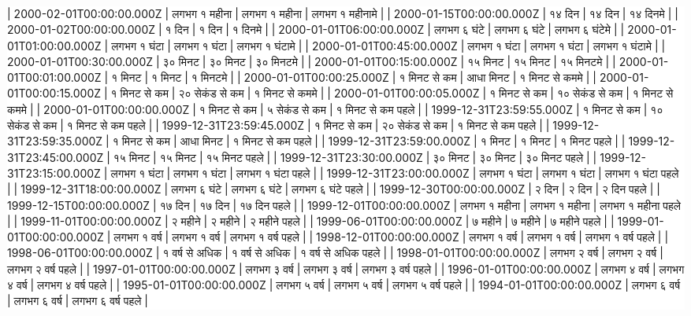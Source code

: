 | 2000-02-01T00:00:00.000Z | लगभग १ महीना   | लगभग १ महीना           | लगभग १ महीनामे      |
| 2000-01-15T00:00:00.000Z | १४ दिन         | १४ दिन                 | १४ दिनमे            |
| 2000-01-02T00:00:00.000Z | १ दिन          | १ दिन                  | १ दिनमे             |
| 2000-01-01T06:00:00.000Z | लगभग ६ घंटे    | लगभग ६ घंटे            | लगभग ६ घंटेमे       |
| 2000-01-01T01:00:00.000Z | लगभग १ घंटा    | लगभग १ घंटा            | लगभग १ घंटामे       |
| 2000-01-01T00:45:00.000Z | लगभग १ घंटा    | लगभग १ घंटा            | लगभग १ घंटामे       |
| 2000-01-01T00:30:00.000Z | ३० मिनट        | ३० मिनट                | ३० मिनटमे           |
| 2000-01-01T00:15:00.000Z | १५ मिनट        | १५ मिनट                | १५ मिनटमे           |
| 2000-01-01T00:01:00.000Z | १ मिनट         | १ मिनट                 | १ मिनटमे            |
| 2000-01-01T00:00:25.000Z | १ मिनट से कम   | आधा मिनट               | १ मिनट से कममे      |
| 2000-01-01T00:00:15.000Z | १ मिनट से कम   | २० सेकंड से कम         | १ मिनट से कममे      |
| 2000-01-01T00:00:05.000Z | १ मिनट से कम   | १० सेकंड से कम         | १ मिनट से कममे      |
| 2000-01-01T00:00:00.000Z | १ मिनट से कम   | ५ सेकंड से कम          | १ मिनट से कम पहले   |
| 1999-12-31T23:59:55.000Z | १ मिनट से कम   | १० सेकंड से कम         | १ मिनट से कम पहले   |
| 1999-12-31T23:59:45.000Z | १ मिनट से कम   | २० सेकंड से कम         | १ मिनट से कम पहले   |
| 1999-12-31T23:59:35.000Z | १ मिनट से कम   | आधा मिनट               | १ मिनट से कम पहले   |
| 1999-12-31T23:59:00.000Z | १ मिनट         | १ मिनट                 | १ मिनट पहले         |
| 1999-12-31T23:45:00.000Z | १५ मिनट        | १५ मिनट                | १५ मिनट पहले        |
| 1999-12-31T23:30:00.000Z | ३० मिनट        | ३० मिनट                | ३० मिनट पहले        |
| 1999-12-31T23:15:00.000Z | लगभग १ घंटा    | लगभग १ घंटा            | लगभग १ घंटा पहले    |
| 1999-12-31T23:00:00.000Z | लगभग १ घंटा    | लगभग १ घंटा            | लगभग १ घंटा पहले    |
| 1999-12-31T18:00:00.000Z | लगभग ६ घंटे    | लगभग ६ घंटे            | लगभग ६ घंटे पहले    |
| 1999-12-30T00:00:00.000Z | २ दिन          | २ दिन                  | २ दिन पहले          |
| 1999-12-15T00:00:00.000Z | १७ दिन         | १७ दिन                 | १७ दिन पहले         |
| 1999-12-01T00:00:00.000Z | लगभग १ महीना   | लगभग १ महीना           | लगभग १ महीना पहले   |
| 1999-11-01T00:00:00.000Z | २ महीने        | २ महीने                | २ महीने पहले        |
| 1999-06-01T00:00:00.000Z | ७ महीने        | ७ महीने                | ७ महीने पहले        |
| 1999-01-01T00:00:00.000Z | लगभग १ वर्ष    | लगभग १ वर्ष            | लगभग १ वर्ष पहले    |
| 1998-12-01T00:00:00.000Z | लगभग १ वर्ष    | लगभग १ वर्ष            | लगभग १ वर्ष पहले    |
| 1998-06-01T00:00:00.000Z | १ वर्ष से अधिक | १ वर्ष से अधिक         | १ वर्ष से अधिक पहले |
| 1998-01-01T00:00:00.000Z | लगभग २ वर्ष    | लगभग २ वर्ष            | लगभग २ वर्ष पहले    |
| 1997-01-01T00:00:00.000Z | लगभग ३ वर्ष    | लगभग ३ वर्ष            | लगभग ३ वर्ष पहले    |
| 1996-01-01T00:00:00.000Z | लगभग ४ वर्ष    | लगभग ४ वर्ष            | लगभग ४ वर्ष पहले    |
| 1995-01-01T00:00:00.000Z | लगभग ५ वर्ष    | लगभग ५ वर्ष            | लगभग ५ वर्ष पहले    |
| 1994-01-01T00:00:00.000Z | लगभग ६ वर्ष    | लगभग ६ वर्ष            | लगभग ६ वर्ष पहले    |
